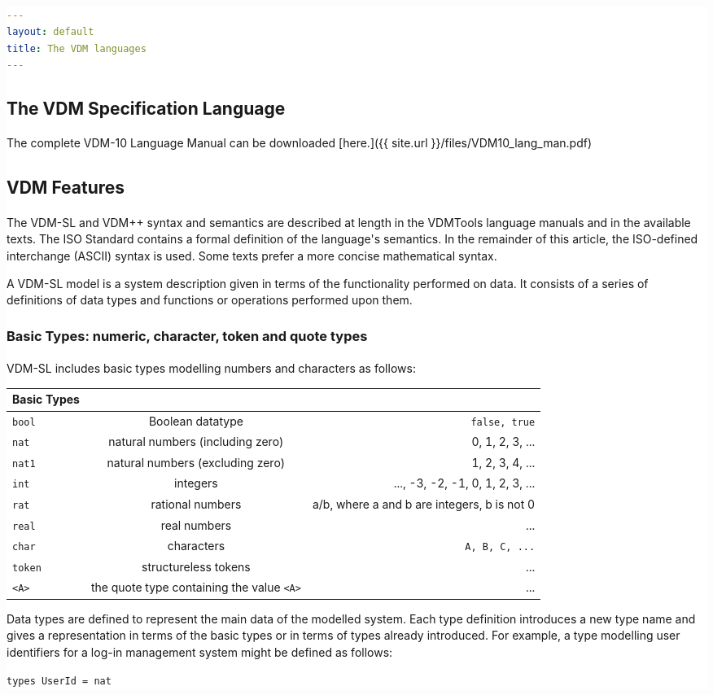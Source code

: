 ```yaml
---
layout: default
title: The VDM languages
---
```


## The VDM Specification Language


The complete VDM-10 Language Manual can be downloaded [here.]({{ site.url }}/files/VDM10_lang_man.pdf)	  
  

VDM Features
------------

The VDM-SL and VDM++ syntax and semantics are described at length in the VDMTools language manuals and in the available texts. The ISO Standard contains a formal definition of the language's semantics. In the remainder of this article, the ISO-defined interchange (ASCII) syntax is used. Some texts prefer a more concise mathematical syntax.

A VDM-SL model is a system description given in terms of the functionality performed on data. It consists of a series of definitions of data types and functions or operations performed upon them.

### Basic Types: numeric, character, token and quote types

VDM-SL includes basic types modelling numbers and characters as follows:

| Basic Types |||
| ------------- |:-------------:| -----:|
| `bool`|Boolean datatype|`false, true`|
| `nat` |natural numbers (including zero)|0, 1, 2, 3, ...|
| `nat1`| natural numbers (excluding zero)| 1, 2, 3, 4, ...|
| `int`| integers| ..., -3, -2, -1, 0, 1, 2, 3, ...|
| `rat`| rational numbers| a/b, where a and b are integers, b is not 0|
| `real`| real numbers| ...|
| `char`| characters| `A, B, C, ...`|
|`token`| structureless tokens| ...|
|`<A>`|the quote type containing the value `<A>`|...|


Data types are defined to represent the main data of the modelled system. Each type definition introduces a new type name and gives a representation in terms of the basic types or in terms of types already introduced. For example, a type modelling user identifiers for a log-in management system might be defined as follows:

~~~
types UserId = nat
~~~
